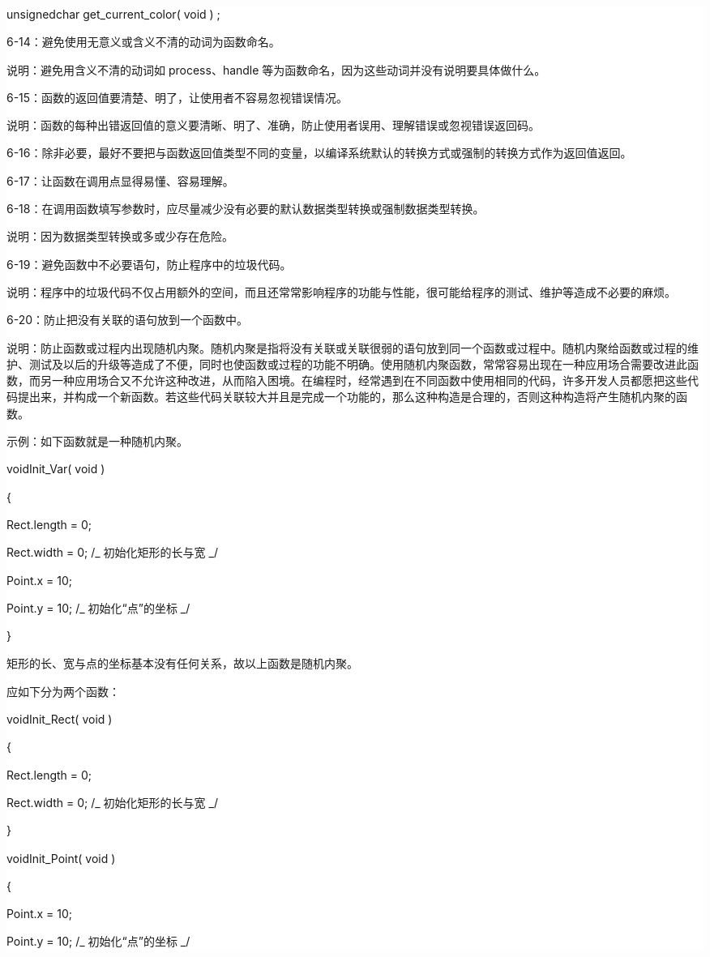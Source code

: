 unsignedchar get_current_color( void ) ;

6-14：避免使用无意义或含义不清的动词为函数命名。

说明：避免用含义不清的动词如 process、handle 等为函数命名，因为这些动词并没有说明要具体做什么。

6-15：函数的返回值要清楚、明了，让使用者不容易忽视错误情况。

说明：函数的每种出错返回值的意义要清晰、明了、准确，防止使用者误用、理解错误或忽视错误返回码。

6-16：除非必要，最好不要把与函数返回值类型不同的变量，以编译系统默认的转换方式或强制的转换方式作为返回值返回。

6-17：让函数在调用点显得易懂、容易理解。

6-18：在调用函数填写参数时，应尽量减少没有必要的默认数据类型转换或强制数据类型转换。

说明：因为数据类型转换或多或少存在危险。

6-19：避免函数中不必要语句，防止程序中的垃圾代码。

说明：程序中的垃圾代码不仅占用额外的空间，而且还常常影响程序的功能与性能，很可能给程序的测试、维护等造成不必要的麻烦。

6-20：防止把没有关联的语句放到一个函数中。

说明：防止函数或过程内出现随机内聚。随机内聚是指将没有关联或关联很弱的语句放到同一个函数或过程中。随机内聚给函数或过程的维护、测试及以后的升级等造成了不便，同时也使函数或过程的功能不明确。使用随机内聚函数，常常容易出现在一种应用场合需要改进此函数，而另一种应用场合又不允许这种改进，从而陷入困境。在编程时，经常遇到在不同函数中使用相同的代码，许多开发人员都愿把这些代码提出来，并构成一个新函数。若这些代码关联较大并且是完成一个功能的，那么这种构造是合理的，否则这种构造将产生随机内聚的函数。

示例：如下函数就是一种随机内聚。

voidInit_Var( void )

{

Rect.length = 0;

Rect.width = 0; /_ 初始化矩形的长与宽 _/

Point.x = 10;

Point.y = 10; /_ 初始化“点”的坐标 _/

}

矩形的长、宽与点的坐标基本没有任何关系，故以上函数是随机内聚。

应如下分为两个函数：

voidInit_Rect( void )

{

Rect.length = 0;

Rect.width = 0; /_ 初始化矩形的长与宽 _/

}

voidInit_Point( void )

{

Point.x = 10;

Point.y = 10; /_ 初始化“点”的坐标 _/
